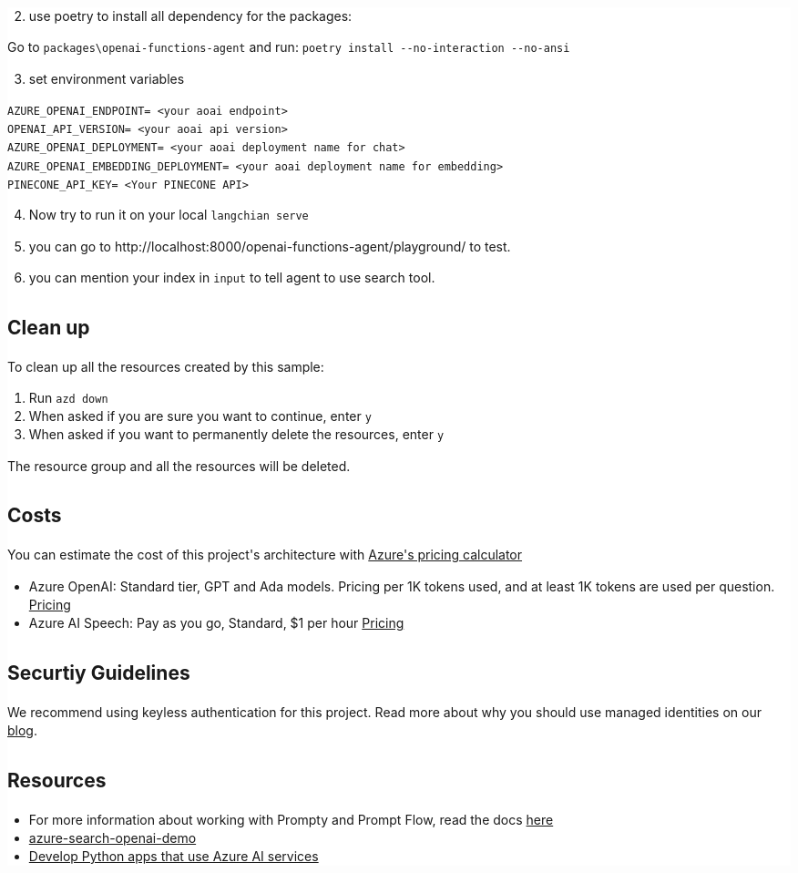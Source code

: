 2. use poetry to install all dependency for the packages:

Go to  `packages\openai-functions-agent` and run:
`poetry install --no-interaction --no-ansi`

3. set environment variables

```
AZURE_OPENAI_ENDPOINT= <your aoai endpoint>
OPENAI_API_VERSION= <your aoai api version>
AZURE_OPENAI_DEPLOYMENT= <your aoai deployment name for chat>
AZURE_OPENAI_EMBEDDING_DEPLOYMENT= <your aoai deployment name for embedding>
PINECONE_API_KEY= <Your PINECONE API>
```

4. Now try to run it on your local
`langchian serve`

1. you can go to http://localhost:8000/openai-functions-agent/playground/ to test.

1. you can mention your index in `input` to tell agent to use search tool.

## Clean up

To clean up all the resources created by this sample:

1. Run `azd down`
2. When asked if you are sure you want to continue, enter `y`
3. When asked if you want to permanently delete the resources, enter `y`

The resource group and all the resources will be deleted.

## Costs
You can estimate the cost of this project's architecture with [Azure's pricing calculator](https://azure.microsoft.com/pricing/calculator/)
 
- Azure OpenAI: Standard tier, GPT and Ada models. Pricing per 1K tokens used, and at least 1K tokens are used per question. [Pricing](https://azure.microsoft.com/pricing/details/cognitive-services/openai-service/)
- Azure AI Speech: Pay as you go, Standard,	$1 per hour [Pricing](https://azure.microsoft.com/en-gb/pricing/details/cognitive-services/speech-services/)

## Securtiy Guidelines

We recommend using keyless authentication for this project. Read more about why you should use managed identities on our [blog](https://techcommunity.microsoft.com/t5/microsoft-developer-community/using-keyless-authentication-with-azure-openai/ba-p/4111521). 

## Resources

- For more information about working with Prompty and Prompt Flow, read the docs [here](https://microsoft.github.io/promptflow/how-to-guides/develop-a-prompty/index.html)
- [azure-search-openai-demo](https://github.com/Azure-Samples/azure-search-openai-demo?tab=readme-ov-file)
- [Develop Python apps that use Azure AI services](https://learn.microsoft.com/azure/developer/python/azure-ai-for-python-developers)
 
